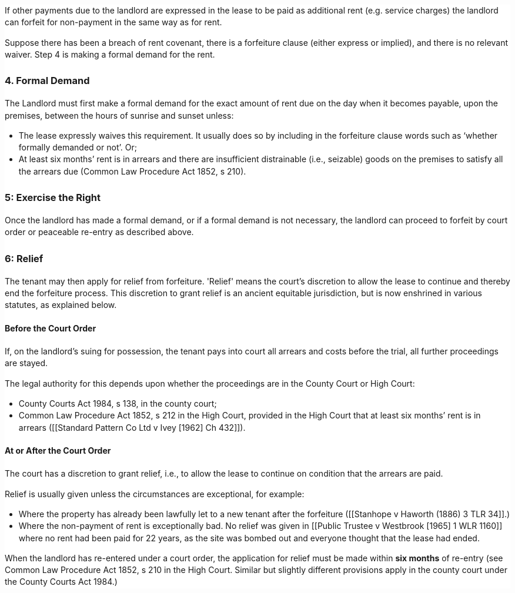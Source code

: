 If other payments due to the landlord are expressed in the lease to be paid as additional rent (e.g. service charges) the landlord can forfeit for non-payment in the same way as for rent.

Suppose there has been a breach of rent covenant, there is a forfeiture clause (either express or implied), and there is no relevant waiver. Step 4 is making a formal demand for the rent.

### 4. Formal Demand

The Landlord must first make a formal demand for the exact amount of rent due on the day when it becomes payable, upon the premises, between the hours of sunrise and sunset unless:

- The lease expressly waives this requirement. It usually does so by including in the forfeiture clause words such as ‘whether formally demanded or not’. Or;
- At least six months’ rent is in arrears and there are insufficient distrainable (i.e., seizable) goods on the premises to satisfy all the arrears due (Common Law Procedure Act 1852, s 210).

### 5: Exercise the Right

Once the landlord has made a formal demand, or if a formal demand is not necessary, the landlord can proceed to forfeit by court order or peaceable re-entry as described above.

### 6: Relief

The tenant may then apply for relief from forfeiture. 'Relief' means the court’s discretion to allow the lease to continue and thereby end the forfeiture process. This discretion to grant relief is an ancient equitable jurisdiction, but is now enshrined in various statutes, as explained below.

#### Before the Court Order

If, on the landlord’s suing for possession, the tenant pays into court all arrears and costs before the trial, all further proceedings are stayed.

The legal authority for this depends upon whether the proceedings are in the County Court or High Court:

- County Courts Act 1984, s 138, in the county court;
- Common Law Procedure Act 1852, s 212 in the High Court, provided in the High Court that at least six months’ rent is in arrears ([[Standard Pattern Co Ltd v Ivey [1962] Ch 432]]).

#### At or After the Court Order

The court has a discretion to grant relief, i.e., to allow the lease to continue on condition that the arrears are paid.

Relief is usually given unless the circumstances are exceptional, for example:

- Where the property has already been lawfully let to a new tenant after the forfeiture ([[Stanhope v Haworth (1886) 3 TLR 34]].)
- Where the non-payment of rent is exceptionally bad. No relief was given in [[Public Trustee v Westbrook [1965] 1 WLR 1160]] where no rent had been paid for 22 years, as the site was bombed out and everyone thought that the lease had ended.

When the landlord has re-entered under a court order, the application for relief must be made within **six months** of re-entry (see Common Law Procedure Act 1852, s 210 in the High Court. Similar but slightly different provisions apply in the county court under the County Courts Act 1984.)

